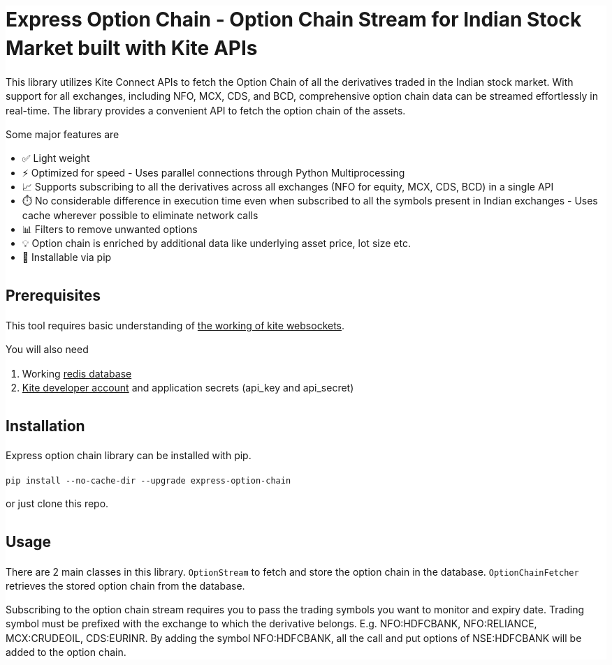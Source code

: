 # Express Option Chain - Option Chain Stream for Indian Stock Market built with Kite APIs

This library utilizes Kite Connect APIs to fetch the Option Chain of all the derivatives traded in the Indian stock market. With support for all exchanges, including NFO, MCX, CDS, and BCD, comprehensive option chain data can be streamed effortlessly in real-time. The library provides a convenient API to fetch the option chain of the assets.

Some major features are

* ✅ Light weight
* ⚡️ Optimized for speed - Uses parallel connections through Python Multiprocessing
* 📈 Supports subscribing to all the derivatives across all exchanges (NFO for equity, MCX, CDS, BCD) in a single API
* ⏱️ No considerable difference in execution time even when subscribed to all the symbols present in Indian exchanges -
  Uses cache wherever possible to eliminate network calls
* 📊 Filters to remove unwanted options
* 💡 Option chain is enriched by additional data like underlying asset price, lot size etc.
* 🔧 Installable via pip

## Prerequisites

This tool requires basic understanding
of [the working of kite websockets](https://kite.trade/docs/connect/v3/websocket/).

You will also need

1. Working [redis database](https://redis.io/)
2. [Kite developer account](https://developers.kite.trade/) and application secrets (api_key and api_secret)

## Installation

Express option chain library can be installed with pip.

```shell
pip install --no-cache-dir --upgrade express-option-chain
```

or just clone this repo. 

## Usage

There are 2 main classes in this library. `OptionStream` to fetch and store the option chain in the database. `OptionChainFetcher` retrieves the stored option chain from the database.

Subscribing to the option chain stream requires you to pass the trading symbols you want to monitor and expiry date.
Trading symbol must be prefixed with the exchange to which the derivative belongs.
E.g. NFO:HDFCBANK, NFO:RELIANCE, MCX:CRUDEOIL, CDS:EURINR. 
By adding the symbol NFO:HDFCBANK, all the call and put options of NSE:HDFCBANK will be added to the option chain.

